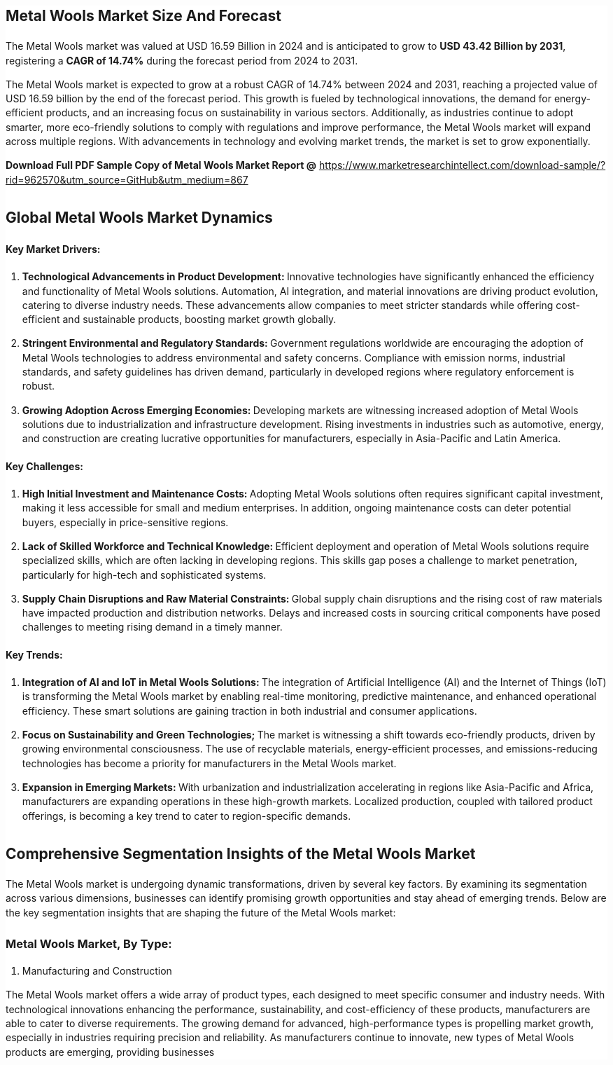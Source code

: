 <h2>Metal Wools Market Size And Forecast</h2><p>The Metal Wools market was valued at USD 16.59 Billion in 2024 and is anticipated to grow to <strong>USD 43.42 Billion by 2031</strong>, registering a <strong>CAGR of 14.74%</strong> during the forecast period from 2024 to 2031.</p><p>The Metal Wools market is expected to grow at a robust CAGR of 14.74% between 2024 and 2031, reaching a projected value of USD 16.59 billion by the end of the forecast period. This growth is fueled by technological innovations, the demand for energy-efficient products, and an increasing focus on sustainability in various sectors. Additionally, as industries continue to adopt smarter, more eco-friendly solutions to comply with regulations and improve performance, the Metal Wools market will expand across multiple regions. With advancements in technology and evolving market trends, the market is set to grow exponentially.</p><p><strong>Download Full PDF Sample Copy of Metal Wools Market Report @</strong>&nbsp;<a href="https://www.marketresearchintellect.com/download-sample/?rid=962570&amp;utm_source=GitHub&amp;utm_medium=867">https://www.marketresearchintellect.com/download-sample/?rid=962570&amp;utm_source=GitHub&amp;utm_medium=867</a></p><h2>Global Metal Wools Market Dynamics</h2><h4><strong>Key Market Drivers:</strong></h4><ol><li><p><strong>Technological Advancements in Product Development:&nbsp;</strong>Innovative technologies have significantly enhanced the efficiency and functionality of Metal Wools solutions. Automation, AI integration, and material innovations are driving product evolution, catering to diverse industry needs. These advancements allow companies to meet stricter standards while offering cost-efficient and sustainable products, boosting market growth globally.</p></li><li><p><strong>Stringent Environmental and Regulatory Standards:&nbsp;</strong>Government regulations worldwide are encouraging the adoption of Metal Wools technologies to address environmental and safety concerns. Compliance with emission norms, industrial standards, and safety guidelines has driven demand, particularly in developed regions where regulatory enforcement is robust.</p></li><li><p><strong>Growing Adoption Across Emerging Economies:&nbsp;</strong>Developing markets are witnessing increased adoption of Metal Wools solutions due to industrialization and infrastructure development. Rising investments in industries such as automotive, energy, and construction are creating lucrative opportunities for manufacturers, especially in Asia-Pacific and Latin America.</p></li></ol><h4><strong>Key Challenges:</strong></h4><ol><li><p><strong>High Initial Investment and Maintenance Costs:&nbsp;</strong>Adopting Metal Wools solutions often requires significant capital investment, making it less accessible for small and medium enterprises. In addition, ongoing maintenance costs can deter potential buyers, especially in price-sensitive regions.</p></li><li><p><strong>Lack of Skilled Workforce and Technical Knowledge:&nbsp;</strong>Efficient deployment and operation of Metal Wools solutions require specialized skills, which are often lacking in developing regions. This skills gap poses a challenge to market penetration, particularly for high-tech and sophisticated systems.</p></li><li><p><strong>Supply Chain Disruptions and Raw Material Constraints:&nbsp;</strong>Global supply chain disruptions and the rising cost of raw materials have impacted production and distribution networks. Delays and increased costs in sourcing critical components have posed challenges to meeting rising demand in a timely manner.</p></li></ol><h4><strong>Key Trends:</strong></h4><ol><li><p><strong>Integration of AI and IoT in Metal Wools Solutions:&nbsp;</strong>The integration of Artificial Intelligence (AI) and the Internet of Things (IoT) is transforming the Metal Wools market by enabling real-time monitoring, predictive maintenance, and enhanced operational efficiency. These smart solutions are gaining traction in both industrial and consumer applications.</p></li><li><p><strong>Focus on Sustainability and Green Technologies;&nbsp;</strong>The market is witnessing a shift towards eco-friendly products, driven by growing environmental consciousness. The use of recyclable materials, energy-efficient processes, and emissions-reducing technologies has become a priority for manufacturers in the Metal Wools market.</p></li><li><p><strong>Expansion in Emerging Markets:&nbsp;</strong>With urbanization and industrialization accelerating in regions like Asia-Pacific and Africa, manufacturers are expanding operations in these high-growth markets. Localized production, coupled with tailored product offerings, is becoming a key trend to cater to region-specific demands.</p></li></ol><div class="article-main__content" data-test-id="publishing-text-block"><h2>Comprehensive Segmentation Insights of the Metal Wools Market</h2><p>The Metal Wools market is undergoing dynamic transformations, driven by several key factors. By examining its segmentation across various dimensions, businesses can identify promising growth opportunities and stay ahead of emerging trends. Below are the key segmentation insights that are shaping the future of the Metal Wools market:</p><h3><strong>Metal Wools Market, By Type:<br /></strong></h3><ol><li>Manufacturing and Construction</li></ol><p>The Metal Wools market offers a wide array of product types, each designed to meet specific consumer and industry needs. With technological innovations enhancing the performance, sustainability, and cost-efficiency of these products, manufacturers are able to cater to diverse requirements. The growing demand for advanced, high-performance types is propelling market growth, especially in industries requiring precision and reliability. As manufacturers continue to innovate, new types of Metal Wools products are emerging, providing businesses